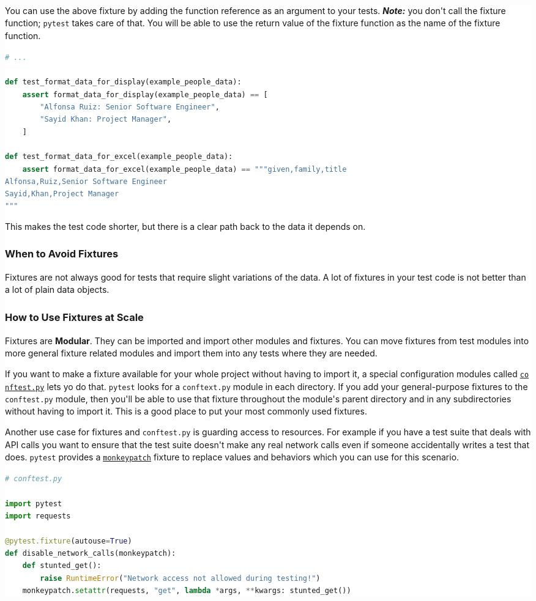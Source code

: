 You can use the above fixture by adding the function reference as an argument to your tests. ***Note:*** you don't call the fixture function; `pytest` takes care of that. You will be able to use the return value of the fixture function as the name of the fixture function.

```python
# ...

def test_format_data_for_display(example_people_data):
    assert format_data_for_display(example_people_data) == [
        "Alfonsa Ruiz: Senior Software Engineer",
        "Sayid Khan: Project Manager",
    ]

def test_format_data_for_excel(example_people_data):
    assert format_data_for_excel(example_people_data) == """given,family,title
Alfonsa,Ruiz,Senior Software Engineer
Sayid,Khan,Project Manager
"""
```

This makes the test code shorter, but there is a clear path back to the data it depends on.

### When to Avoid Fixtures

Fixtures are not always good for tests that require slight variations of the data. A lot of fixtures in your test code is not better than a lot of plain data objects. 

### How to Use Fixtures at Scale

Fixtures are **Modular**. They can be imported and import other modules and fixtures. You can move fixtures from test modules into more general fixture related modules and import them into any tests where they are needed.

If you want to make a fixture available for your whole project without having to import it, a special configuration modules called [`conftest.py`](https://docs.pytest.org/en/6.2.x/fixture.html#conftest-py-sharing-fixtures-across-multiple-files) lets yo do that. `pytest` looks for a `conftext.py` module in each directory. If you add your general-purpose fixtures to the `conftest.py` module, then you'll be able to use that fixture throughout the module's parent directory and in any subdirectories without having to import it. This is a good place to put your most commonly used fixtures.

Another use case for fixtures and `conftest.py` is guarding access to resources. For example if you have a test suite that deals with API calls you want to ensure that the test suite doesn't make any real network calls even if someone accidentally writes a test that does. `pytest` provides a [`monkeypatch`](https://docs.pytest.org/en/latest/monkeypatch.html) fixture to replace values and behaviors which you can use for this scenario.

```python
# conftest.py

import pytest
import requests

@pytest.fixture(autouse=True)
def disable_network_calls(monkeypatch):
    def stunted_get():
        raise RuntimeError("Network access not allowed during testing!")
    monkeypatch.setattr(requests, "get", lambda *args, **kwargs: stunted_get())
```

